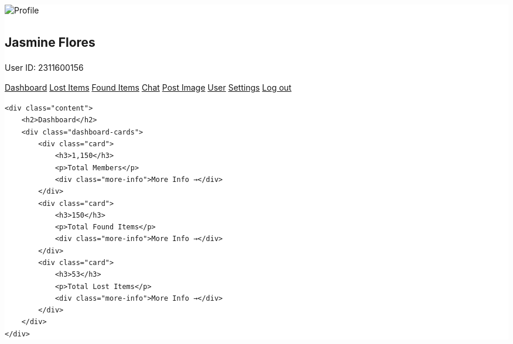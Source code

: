 </head>
<body>
    <div class="sidebar">
        <div class="profile">
            <img src="profile.png" alt="Profile">
            <h2>Jasmine Flores</h2>
            <p>User ID: 2311600156</p>
        </div>
        <a href="#">Dashboard</a>
        <a href="#">Lost Items</a>
        <a href="#">Found Items</a>
        <a href="#">Chat</a>
        <a href="#">Post Image</a>
        <a href="#">User</a>
        <a href="#">Settings</a>
        <a href="#">Log out</a>
    </div>

    <div class="content">
        <h2>Dashboard</h2>
        <div class="dashboard-cards">
            <div class="card">
                <h3>1,150</h3>
                <p>Total Members</p>
                <div class="more-info">More Info →</div>
            </div>
            <div class="card">
                <h3>150</h3>
                <p>Total Found Items</p>
                <div class="more-info">More Info →</div>
            </div>
            <div class="card">
                <h3>53</h3>
                <p>Total Lost Items</p>
                <div class="more-info">More Info →</div>
            </div>
        </div>
    </div>
</body>
</html>
